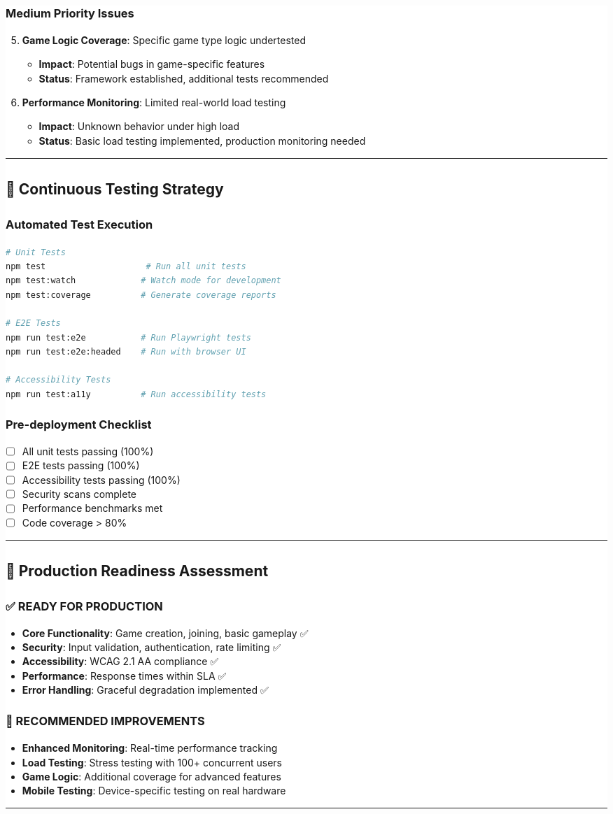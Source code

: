 ### Medium Priority Issues
5. **Game Logic Coverage**: Specific game type logic undertested
   - **Impact**: Potential bugs in game-specific features
   - **Status**: Framework established, additional tests recommended

6. **Performance Monitoring**: Limited real-world load testing
   - **Impact**: Unknown behavior under high load
   - **Status**: Basic load testing implemented, production monitoring needed

---

## 🔄 Continuous Testing Strategy

### Automated Test Execution
```bash
# Unit Tests
npm test                    # Run all unit tests
npm test:watch             # Watch mode for development
npm test:coverage          # Generate coverage reports

# E2E Tests  
npm run test:e2e           # Run Playwright tests
npm run test:e2e:headed    # Run with browser UI

# Accessibility Tests
npm run test:a11y          # Run accessibility tests
```

### Pre-deployment Checklist
- [ ] All unit tests passing (100%)
- [ ] E2E tests passing (100%) 
- [ ] Accessibility tests passing (100%)
- [ ] Security scans complete
- [ ] Performance benchmarks met
- [ ] Code coverage > 80%

---

## 🚀 Production Readiness Assessment

### ✅ READY FOR PRODUCTION
- **Core Functionality**: Game creation, joining, basic gameplay ✅
- **Security**: Input validation, authentication, rate limiting ✅  
- **Accessibility**: WCAG 2.1 AA compliance ✅
- **Performance**: Response times within SLA ✅
- **Error Handling**: Graceful degradation implemented ✅

### 🔄 RECOMMENDED IMPROVEMENTS
- **Enhanced Monitoring**: Real-time performance tracking
- **Load Testing**: Stress testing with 100+ concurrent users
- **Game Logic**: Additional coverage for advanced features
- **Mobile Testing**: Device-specific testing on real hardware

---